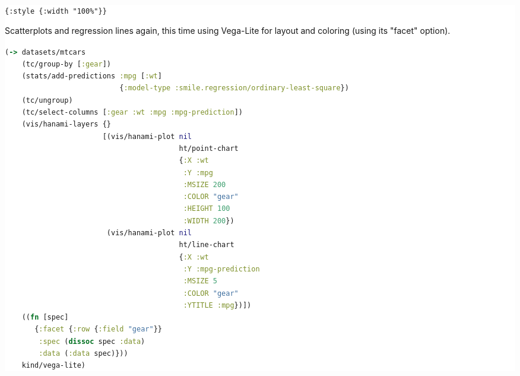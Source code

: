 <div><code>{:style {:width &quot;100%&quot;}}</code><script>vegaEmbed(document.currentScript.parentElement, {"width":400,"background":"floralwhite","vconcat":[{"encoding":{"y":{"field":"count","type":"quantitative"},"x":{"scale":{"zero":false},"field":"left","type":"quantitative"},"y2":{"field":0,"type":"quantitative"},"x2":{"scale":{"zero":false},"field":"right","type":"quantitative"}},"mark":"rect","width":400,"background":"floralwhite","height":300,"data":{"values":"count,left,right\n1,2.3,2.51\n0,2.51,2.7199999999999998\n1,2.7199999999999998,2.9299999999999997\n10,2.9299999999999997,3.14\n7,3.14,3.35\n15,3.35,3.56\n6,3.56,3.7700000000000005\n6,3.7700000000000005,3.9800000000000004\n2,3.9800000000000004,4.19\n2,4.19,4.4\n","format":{"type":"csv"}}},{"encoding":{"y":{"field":"count","type":"quantitative"},"x":{"scale":{"zero":false},"field":"left","type":"quantitative"},"y2":{"field":0,"type":"quantitative"},"x2":{"scale":{"zero":false},"field":"right","type":"quantitative"}},"mark":"rect","width":400,"background":"floralwhite","height":300,"data":{"values":"count,left,right\n1,2.0,2.14\n2,2.14,2.28\n6,2.28,2.42\n4,2.42,2.56\n3,2.56,2.7\n11,2.7,2.84\n7,2.84,2.98\n11,2.98,3.12\n3,3.12,3.26\n2,3.26,3.4\n","format":{"type":"csv"}}},{"encoding":{"y":{"field":"count","type":"quantitative"},"x":{"scale":{"zero":false},"field":"left","type":"quantitative"},"y2":{"field":0,"type":"quantitative"},"x2":{"scale":{"zero":false},"field":"right","type":"quantitative"}},"mark":"rect","width":400,"background":"floralwhite","height":300,"data":{"values":"count,left,right\n1,2.2,2.3600000000000003\n4,2.3600000000000003,2.52\n2,2.52,2.68\n12,2.68,2.84\n2,2.84,3.0\n16,3.0,3.16\n8,3.16,3.3200000000000003\n2,3.3200000000000003,3.48\n1,3.48,3.6399999999999997\n2,3.6399999999999997,3.8\n","format":{"type":"csv"}}}],"height":300});</script></div>

Scatterplots and regression lines again, this time using Vega-Lite for layout and coloring (using its "facet" option).

```clojure
(-> datasets/mtcars
    (tc/group-by [:gear])
    (stats/add-predictions :mpg [:wt]
                           {:model-type :smile.regression/ordinary-least-square})
    (tc/ungroup)
    (tc/select-columns [:gear :wt :mpg :mpg-prediction])
    (vis/hanami-layers {}
                       [(vis/hanami-plot nil
                                         ht/point-chart
                                         {:X :wt
                                          :Y :mpg
                                          :MSIZE 200
                                          :COLOR "gear"
                                          :HEIGHT 100
                                          :WIDTH 200})
                        (vis/hanami-plot nil
                                         ht/line-chart
                                         {:X :wt
                                          :Y :mpg-prediction
                                          :MSIZE 5
                                          :COLOR "gear"
                                          :YTITLE :mpg})])
    ((fn [spec]
       {:facet {:row {:field "gear"}}
        :spec (dissoc spec :data)
        :data (:data spec)}))
    kind/vega-lite)
```

